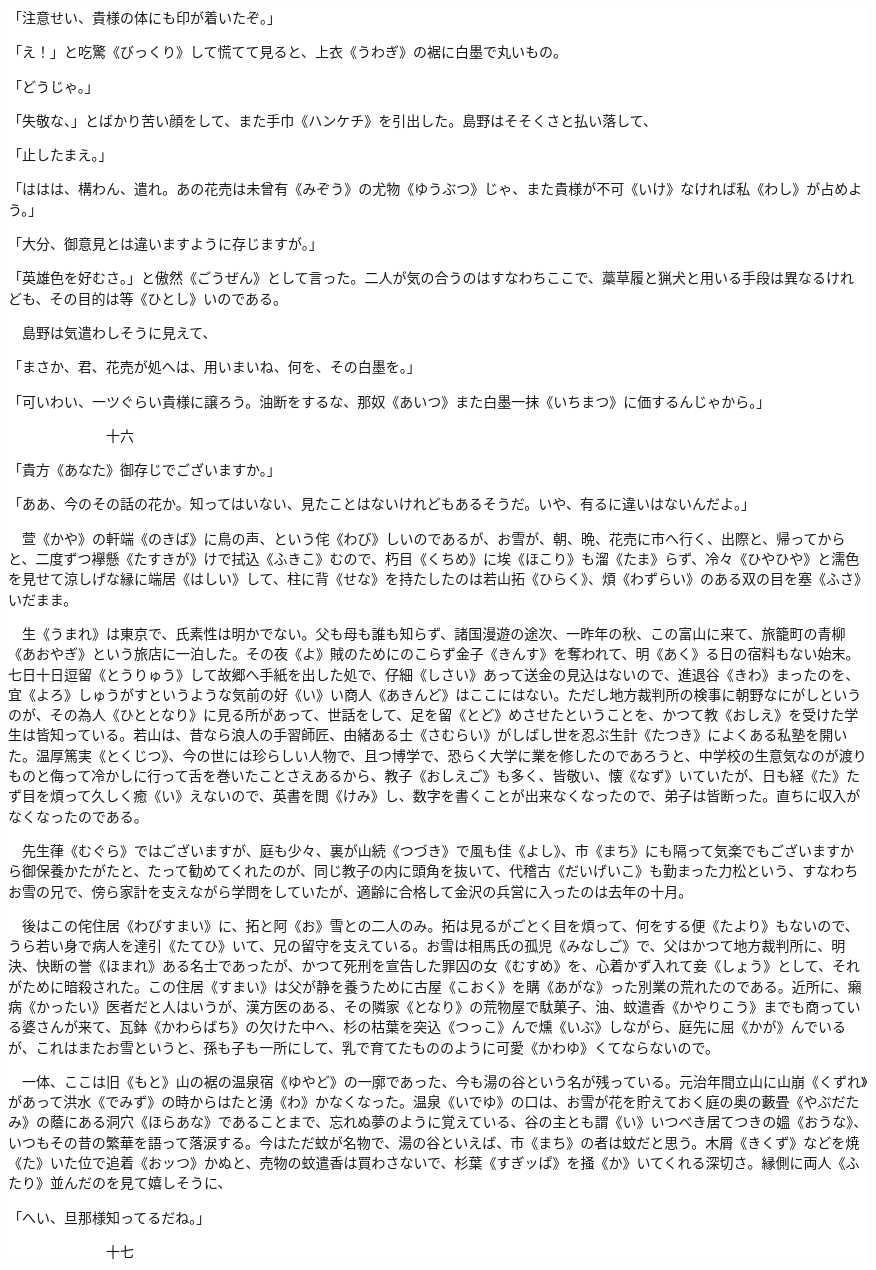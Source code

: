 「注意せい、貴様の体にも印が着いたぞ。」

「え！」と吃驚《びっくり》して慌てて見ると、上衣《うわぎ》の裾に白墨で丸いもの。

「どうじゃ。」

「失敬な、」とばかり苦い顔をして、また手巾《ハンケチ》を引出した。島野はそそくさと払い落して、

「止したまえ。」

「ははは、構わん、遣れ。あの花売は未曾有《みぞう》の尤物《ゆうぶつ》じゃ、また貴様が不可《いけ》なければ私《わし》が占めよう。」

「大分、御意見とは違いますように存じますが。」

「英雄色を好むさ。」と傲然《ごうぜん》として言った。二人が気の合うのはすなわちここで、藁草履と猟犬と用いる手段は異なるけれども、その目的は等《ひとし》いのである。

　島野は気遣わしそうに見えて、

「まさか、君、花売が処へは、用いまいね、何を、その白墨を。」

「可いわい、一ツぐらい貴様に譲ろう。油断をするな、那奴《あいつ》また白墨一抹《いちまつ》に価するんじゃから。」



　　　　　　　十六



「貴方《あなた》御存じでございますか。」

「ああ、今のその話の花か。知ってはいない、見たことはないけれどもあるそうだ。いや、有るに違いはないんだよ。」

　萱《かや》の軒端《のきば》に鳥の声、という侘《わび》しいのであるが、お雪が、朝、晩、花売に市へ行く、出際と、帰ってからと、二度ずつ襷懸《たすきが》けで拭込《ふきこ》むので、朽目《くちめ》に埃《ほこり》も溜《たま》らず、冷々《ひやひや》と濡色を見せて涼しげな縁に端居《はしい》して、柱に背《せな》を持たしたのは若山拓《ひらく》、煩《わずらい》のある双の目を塞《ふさ》いだまま。

　生《うまれ》は東京で、氏素性は明かでない。父も母も誰も知らず、諸国漫遊の途次、一昨年の秋、この富山に来て、旅籠町の青柳《あおやぎ》という旅店に一泊した。その夜《よ》賊のためにのこらず金子《きんす》を奪われて、明《あく》る日の宿料もない始末。七日十日逗留《とうりゅう》して故郷へ手紙を出した処で、仔細《しさい》あって送金の見込はないので、進退谷《きわ》まったのを、宜《よろ》しゅうがすというような気前の好《い》い商人《あきんど》はここにはない。ただし地方裁判所の検事に朝野なにがしというのが、その為人《ひととなり》に見る所があって、世話をして、足を留《とど》めさせたということを、かつて教《おしえ》を受けた学生は皆知っている。若山は、昔なら浪人の手習師匠、由緒ある士《さむらい》がしばし世を忍ぶ生計《たつき》によくある私塾を開いた。温厚篤実《とくじつ》、今の世には珍らしい人物で、且つ博学で、恐らく大学に業を修したのであろうと、中学校の生意気なのが渡りものと侮って冷かしに行って舌を巻いたことさえあるから、教子《おしえご》も多く、皆敬い、懐《なず》いていたが、日も経《た》たず目を煩って久しく癒《い》えないので、英書を閲《けみ》し、数字を書くことが出来なくなったので、弟子は皆断った。直ちに収入がなくなったのである。

　先生葎《むぐら》ではございますが、庭も少々、裏が山続《つづき》で風も佳《よし》、市《まち》にも隔って気楽でもございますから御保養かたがたと、たって勧めてくれたのが、同じ教子の内に頭角を抜いて、代稽古《だいげいこ》も勤まった力松という、すなわちお雪の兄で、傍ら家計を支えながら学問をしていたが、適齢に合格して金沢の兵営に入ったのは去年の十月。

　後はこの侘住居《わびすまい》に、拓と阿《お》雪との二人のみ。拓は見るがごとく目を煩って、何をする便《たより》もないので、うら若い身で病人を達引《たてひ》いて、兄の留守を支えている。お雪は相馬氏の孤児《みなしご》で、父はかつて地方裁判所に、明決、快断の誉《ほまれ》ある名士であったが、かつて死刑を宣告した罪囚の女《むすめ》を、心着かず入れて妾《しょう》として、それがために暗殺された。この住居《すまい》は父が静を養うために古屋《こおく》を購《あがな》った別業の荒れたのである。近所に、癩病《かったい》医者だと人はいうが、漢方医のある、その隣家《となり》の荒物屋で駄菓子、油、蚊遣香《かやりこう》までも商っている婆さんが来て、瓦鉢《かわらばち》の欠けた中へ、杉の枯葉を突込《つっこ》んで燻《いぶ》しながら、庭先に屈《かが》んでいるが、これはまたお雪というと、孫も子も一所にして、乳で育てたもののように可愛《かわゆ》くてならないので。

　一体、ここは旧《もと》山の裾の温泉宿《ゆやど》の一廓であった、今も湯の谷という名が残っている。元治年間立山に山崩《くずれ》があって洪水《でみず》の時からはたと湧《わ》かなくなった。温泉《いでゆ》の口は、お雪が花を貯えておく庭の奥の藪畳《やぶだたみ》の蔭にある洞穴《ほらあな》であることまで、忘れぬ夢のように覚えている、谷の主とも謂《い》いつべき居てつきの媼《おうな》、いつもその昔の繁華を語って落涙する。今はただ蚊が名物で、湯の谷といえば、市《まち》の者は蚊だと思う。木屑《きくず》などを焼《た》いた位で追着《おッつ》かぬと、売物の蚊遣香は買わさないで、杉葉《すぎッぱ》を掻《か》いてくれる深切さ。縁側に両人《ふたり》並んだのを見て嬉しそうに、

「へい、旦那様知ってるだね。」



　　　　　　　十七


